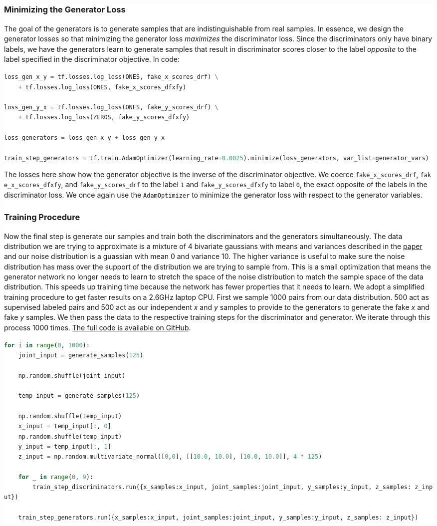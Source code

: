 ### Minimizing the Generator Loss
The goal of the generators is to generate samples that are indistinguishable from real samples. In essence, we design the generator losses so that minimizing the generator loss *maximizes* the discriminator loss. Since the discriminators only have binary labels, we have the generators learn to generate samples that result in discriminator scores closer to the label *opposite* to the label specified in the discriminator objective. In code: 
```python
loss_gen_x_y = tf.losses.log_loss(ONES, fake_x_scores_drf) \
    + tf.losses.log_loss(ONES, fake_x_scores_dfxfy)

loss_gen_y_x = tf.losses.log_loss(ONES, fake_y_scores_drf) \
    + tf.losses.log_loss(ZEROS, fake_y_scores_dfxfy)

loss_generators = loss_gen_x_y + loss_gen_y_x

train_step_generators = tf.train.AdamOptimizer(learning_rate=0.0025).minimize(loss_generators, var_list=generator_vars)
```
The losses here show how the generator objective is the inverse of the discriminator objective. We coerce `fake_x_scores_drf`, `fake_x_scores_dfxfy`, and `fake_y_scores_drf` to the label `1` and `fake_y_scores_dfxfy` to label `0`, the exact opposite of the labels in the discriminator loss. We once again use the `AdamOptimizer` to minimize the generator loss with respect to the generator variables.

### Training Procedure
Now the final step is generate our samples and train both the discriminators and the generators simultaneously. The data distribution we are trying to approximate is a mixture of 4 bivariate gaussians with means and variances described in the [paper](https://papers.nips.cc/paper/7109-triangle-generative-adversarial-networks) and our noise distribution is a guassian with mean 0 and variance 10. The higher variance is useful to make sure the noise distribution has mass over the support of the distribution we are trying to sample from. This is a small optimization that means the generator network no longer needs to learn to stretch the space of the noise distribution to match the sample space of the data distribution. This speeds up training time because the network has fewer properties that it needs to learn.  We adopt a simplified training procedure to get faster results on a 2.6GHz laptop CPU. First we sample 1000 pairs from our data distribution. 500 act as supervised labeled pairs and 500 act as our independent $x$ and $y$ samples to provide to the generators to generate the fake $x$ and fake $y$ samples. We then pass the data to the respective training steps for the discriminator and generator. We iterate through this process 1000 times. [The full code is available on GitHub](https://github.com/mlazos/triangle-gan-tf).

```python
for i in range(0, 1000):
    joint_input = generate_samples(125)

    np.random.shuffle(joint_input)

    temp_input = generate_samples(125)
    
    np.random.shuffle(temp_input)
    x_input = temp_input[:, 0]
    np.random.shuffle(temp_input)
    y_input = temp_input[:, 1]
    z_input = np.random.multivariate_normal([0,0], [[10.0, 10.0], [10.0, 10.0]], 4 * 125)

    for _ in range(0, 9):
        train_step_discriminators.run({x_samples:x_input, joint_samples:joint_input, y_samples:y_input, z_samples: z_input})
    
    train_step_generators.run({x_samples:x_input, joint_samples:joint_input, y_samples:y_input, z_samples: z_input})
```